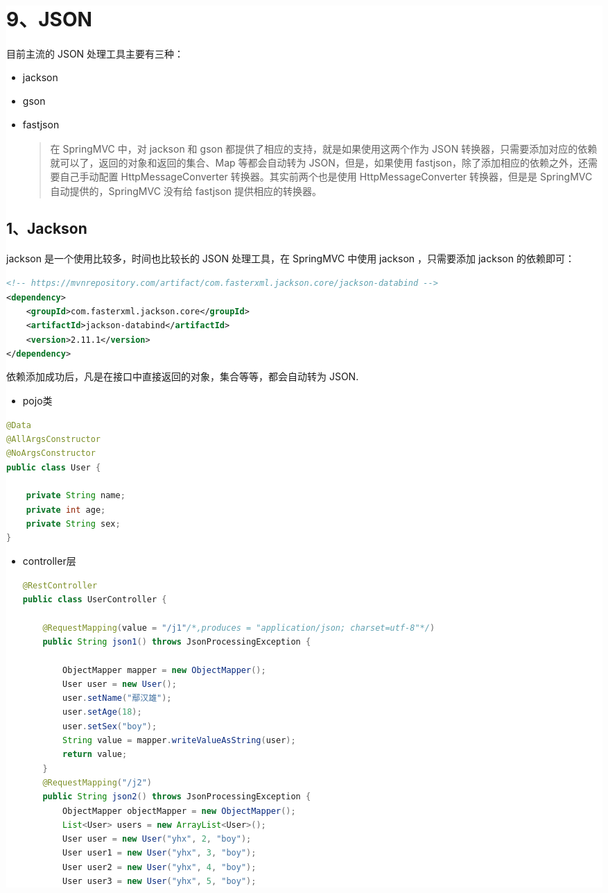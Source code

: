 # 9、JSON

目前主流的 JSON 处理工具主要有三种：

- jackson

- gson

- fastjson

	> 在 SpringMVC 中，对 jackson 和 gson 都提供了相应的支持，就是如果使用这两个作为 JSON 转换器，只需要添加对应的依赖就可以了，返回的对象和返回的集合、Map 等都会自动转为 JSON，但是，如果使用 fastjson，除了添加相应的依赖之外，还需要自己手动配置 HttpMessageConverter 转换器。其实前两个也是使用 HttpMessageConverter 转换器，但是是 SpringMVC 自动提供的，SpringMVC 没有给 fastjson 提供相应的转换器。

## 1、Jackson

jackson 是一个使用比较多，时间也比较长的 JSON 处理工具，在 SpringMVC 中使用 jackson ，只需要添加 jackson 的依赖即可：

```xml
<!-- https://mvnrepository.com/artifact/com.fasterxml.jackson.core/jackson-databind -->
<dependency>
    <groupId>com.fasterxml.jackson.core</groupId>
    <artifactId>jackson-databind</artifactId>
    <version>2.11.1</version>
</dependency>
```

依赖添加成功后，凡是在接口中直接返回的对象，集合等等，都会自动转为 JSON.

- pojo类

```java
@Data
@AllArgsConstructor
@NoArgsConstructor
public class User {

    private String name;
    private int age;
    private String sex;
}
```

- controller层

	```java
	@RestController
	public class UserController {
	
	    @RequestMapping(value = "/j1"/*,produces = "application/json; charset=utf-8"*/)
	    public String json1() throws JsonProcessingException {
	
	        ObjectMapper mapper = new ObjectMapper();
	        User user = new User();
	        user.setName("鄢汉雄");
	        user.setAge(18);
	        user.setSex("boy");
	        String value = mapper.writeValueAsString(user);
	        return value;
	    }
	    @RequestMapping("/j2")
	    public String json2() throws JsonProcessingException {
	        ObjectMapper objectMapper = new ObjectMapper();
	        List<User> users = new ArrayList<User>();
	        User user = new User("yhx", 2, "boy");
	        User user1 = new User("yhx", 3, "boy");
	        User user2 = new User("yhx", 4, "boy");
	        User user3 = new User("yhx", 5, "boy");